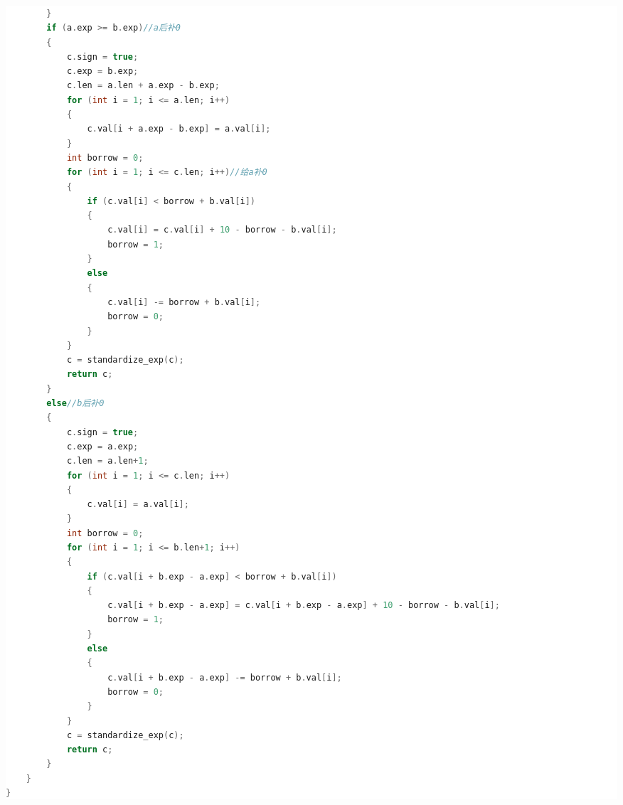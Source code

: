 ```C++
        }
        if (a.exp >= b.exp)//a后补0
        {
            c.sign = true;
            c.exp = b.exp;
            c.len = a.len + a.exp - b.exp;
            for (int i = 1; i <= a.len; i++)
            {
                c.val[i + a.exp - b.exp] = a.val[i];
            }
            int borrow = 0;
            for (int i = 1; i <= c.len; i++)//给a补0
            {
                if (c.val[i] < borrow + b.val[i])
                {
                    c.val[i] = c.val[i] + 10 - borrow - b.val[i];
                    borrow = 1;
                }
                else
                {
                    c.val[i] -= borrow + b.val[i];
                    borrow = 0;
                }
            }
            c = standardize_exp(c);
            return c;
        }
        else//b后补0
        {
            c.sign = true;
            c.exp = a.exp;
            c.len = a.len+1;
            for (int i = 1; i <= c.len; i++)
            {
                c.val[i] = a.val[i];
            }
            int borrow = 0;
            for (int i = 1; i <= b.len+1; i++)
            {
                if (c.val[i + b.exp - a.exp] < borrow + b.val[i])
                {
                    c.val[i + b.exp - a.exp] = c.val[i + b.exp - a.exp] + 10 - borrow - b.val[i];
                    borrow = 1;
                }
                else
                {
                    c.val[i + b.exp - a.exp] -= borrow + b.val[i];
                    borrow = 0;
                }
            }
            c = standardize_exp(c);
            return c;
        }
    }
}
```
